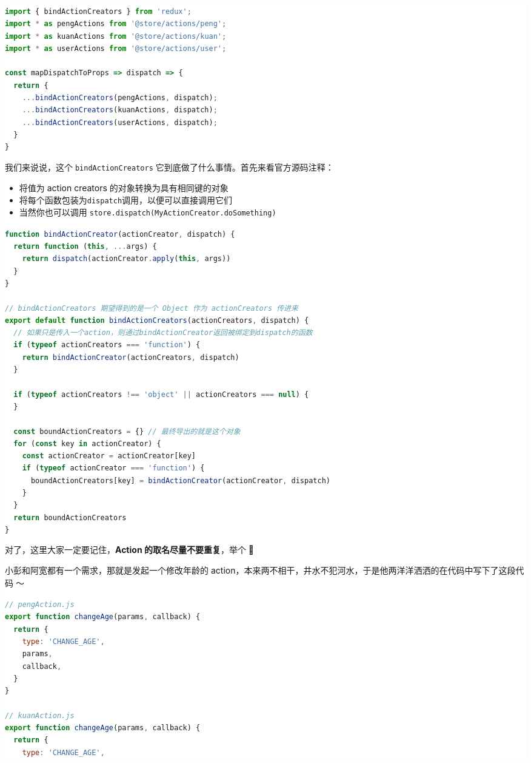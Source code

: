 ```js
import { bindActionCreators } from 'redux';
import * as pengActions from '@store/actions/peng';
import * as kuanActions from '@store/actions/kuan';
import * as userActions from '@store/actions/user';

const mapDispatchToProps => dispatch => {
  return {
    ...bindActionCreators(pengActions, dispatch);
    ...bindActionCreators(kuanActions, dispatch);
    ...bindActionCreators(userActions, dispatch);
  }
}
```

我们来说说，这个 `bindActionCreators` 它到底做了什么事情。首先来看官方源码注释：

- 将值为 action creators 的对象转换为具有相同键的对象
- 将每个函数包装为`dispatch`调用，以便可以直接调用它们
- 当然你也可以调用 `store.dispatch(MyActionCreator.doSomething)`

```js
function bindActionCreator(actionCreator, dispatch) {
  return function (this, ...args) {
    return dispatch(actionCreator.apply(this, args))
  }
}

// bindActionCreators 期望得到的是一个 Object 作为 actionCreators 传进来
export default function bindActionCreators(actionCreators, dispatch) {
  // 如果只是传入一个action，则通过bindActionCreator返回被绑定到dispatch的函数
  if (typeof actionCreators === 'function') {
    return bindActionCreator(actionCreators, dispatch)
  }

  if (typeof actionCreators !== 'object' || actionCreators === null) {
  }

  const boundActionCreators = {} // 最终导出的就是这个对象
  for (const key in actionCreator) {
    const actionCreator = actionCreator[key]
    if (typeof actionCreator === 'function') {
      boundActionCreators[key] = bindActionCreator(actionCreator, dispatch)
    }
  }
  return boundActionCreators
}
```

对了，这里大家一定要记住，**Action 的取名尽量不要重复**，举个 🌰

小彭和阿宽都有一个需求，那就是发起一个修改年龄的 action，本来两不相干，井水不犯河水，于是他两洋洋洒洒的在代码中写下了这段代码 ～

```js
// pengAction.js
export function changeAge(params, callback) {
  return {
    type: 'CHANGE_AGE',
    params,
    callback,
  }
}

// kuanAction.js
export function changeAge(params, callback) {
  return {
    type: 'CHANGE_AGE',
```